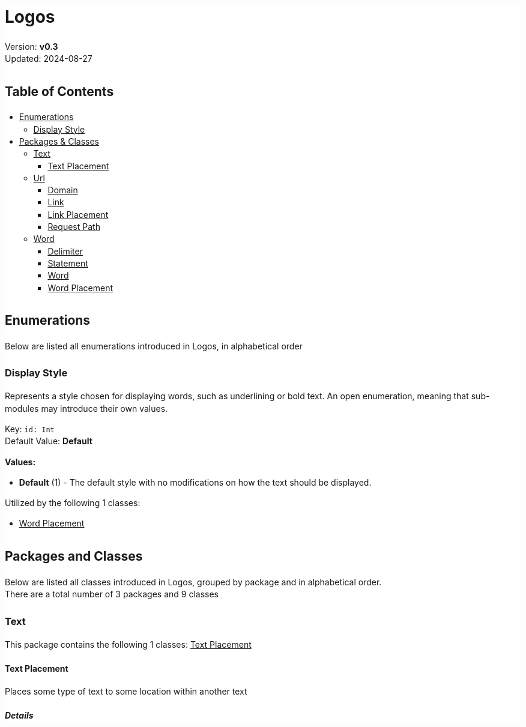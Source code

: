 # Logos
Version: **v0.3**  
Updated: 2024-08-27

## Table of Contents
- [Enumerations](#enumerations)
  - [Display Style](#display-style)
- [Packages & Classes](#packages-and-classes)
  - [Text](#text)
    - [Text Placement](#text-placement)
  - [Url](#url)
    - [Domain](#domain)
    - [Link](#link)
    - [Link Placement](#link-placement)
    - [Request Path](#request-path)
  - [Word](#word)
    - [Delimiter](#delimiter)
    - [Statement](#statement)
    - [Word](#word)
    - [Word Placement](#word-placement)

## Enumerations
Below are listed all enumerations introduced in Logos, in alphabetical order  

### Display Style
Represents a style chosen for displaying words, such as underlining or bold text. An open enumeration, meaning that sub-modules may introduce their own values.

Key: `id: Int`  
Default Value: **Default**

**Values:**
- **Default** (1) - The default style with no modifications on how the text should be displayed.

Utilized by the following 1 classes:
- [Word Placement](#word-placement)

## Packages and Classes
Below are listed all classes introduced in Logos, grouped by package and in alphabetical order.  
There are a total number of 3 packages and 9 classes

### Text
This package contains the following 1 classes: [Text Placement](#text-placement)

#### Text Placement
Places some type of text to some location within another text

##### Details
